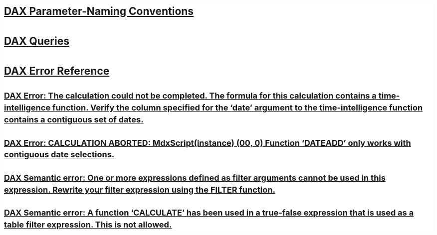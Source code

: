 ## [DAX Parameter-Naming Conventions](dax-parameter-naming-conventions.md)
## [DAX Queries](dax-queries.md)
## [DAX Error Reference](dax-error-reference.md)
### [DAX Error: The calculation could not be completed. The formula for this calculation contains a time-intelligence function. Verify the column specified for the ‘date’ argument to the time-intelligence function contains a contiguous set of dates.](dax-error-the-calculation-could-not-be-completed.md)
### [DAX Error: CALCULATION ABORTED: MdxScript(instance) (00, 0) Function ‘DATEADD’ only works with contiguous date selections.](dax-error-calculation-aborted.md)
### [DAX Semantic error: One or more expressions defined as filter arguments cannot be used in this expression. Rewrite your filter expression using the FILTER function.](dax-semantic-error-filter-arguments-cannot-be-used-in-this-expression.md)
### [DAX Semantic error: A function ‘CALCULATE’ has been used in a true-false expression that is used as a table filter expression. This is not allowed.](dax-semantic-error-calculate-has-been-used-in-a-true-false-expression.md)
